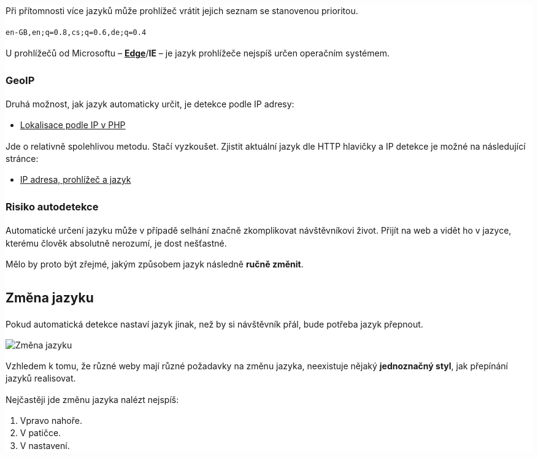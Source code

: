 <p>Při přítomnosti více jazyků může prohlížeč vrátit jejich seznam se stanovenou prioritou.</p>

<pre><code>en-GB,en;q=0.8,cs;q=0.6,de;q=0.4</code></pre>


<p>U prohlížečů od Microsoftu – <a href="/microsoft-edge"><b>Edge</b></a>/<b>IE</b> – je jazyk prohlížeče nejspíš určen operačním systémem.</p>


<h3 id="geoip">GeoIP</h3>

<p>Druhá možnost, jak jazyk automaticky určit, je detekce podle IP adresy:</p>

<div class="internal-content">
  <ul>
    <li><a href="/geoip">Lokalisace podle IP v PHP</a></li>
  </ul>
</div>

<p>Jde o relativně spolehlivou metodu. Stačí vyzkoušet. Zjistit aktuální jazyk dle HTTP hlavičky a IP detekce je možné na následující stránce:</p>

<div class="internal-content">
  <ul>
    <li><a href="/ip">IP adresa, prohlížeč a jazyk</a></li>
  </ul>
</div>


<h3 id="risiko">Risiko autodetekce</h3>

<p>Automatické určení jazyku může v případě selhání značně zkomplikovat návštěvníkovi život. Přijít na web a vidět ho v jazyce, kterému člověk absolutně nerozumí, je dost nešťastné.</p>

<p>Mělo by proto být zřejmé, jakým způsobem jazyk následně <b>ručně změnit</b>.</p>






<h2 id="zmena">Změna jazyku</h2>

<p>Pokud automatická detekce nastaví jazyk jinak, než by si návštěvník přál, bude potřeba jazyk přepnout.</p>

<p><img src="/files/jazyk/jazyk.png" alt="Změna jazyku" class="border"></p>






<p>Vzhledem k tomu, že různé weby mají různé požadavky na změnu jazyka, neexistuje nějaký <b>jednoznačný styl</b>, jak přepínání jazyků realisovat.</p>


<p>Nejčastěji jde změnu jazyka nalézt nejspíš:</p>

<ol>
  <li>Vpravo nahoře.</li>
  <li>V patičce.</li>
  <li>V nastavení.</li>
</ol>
